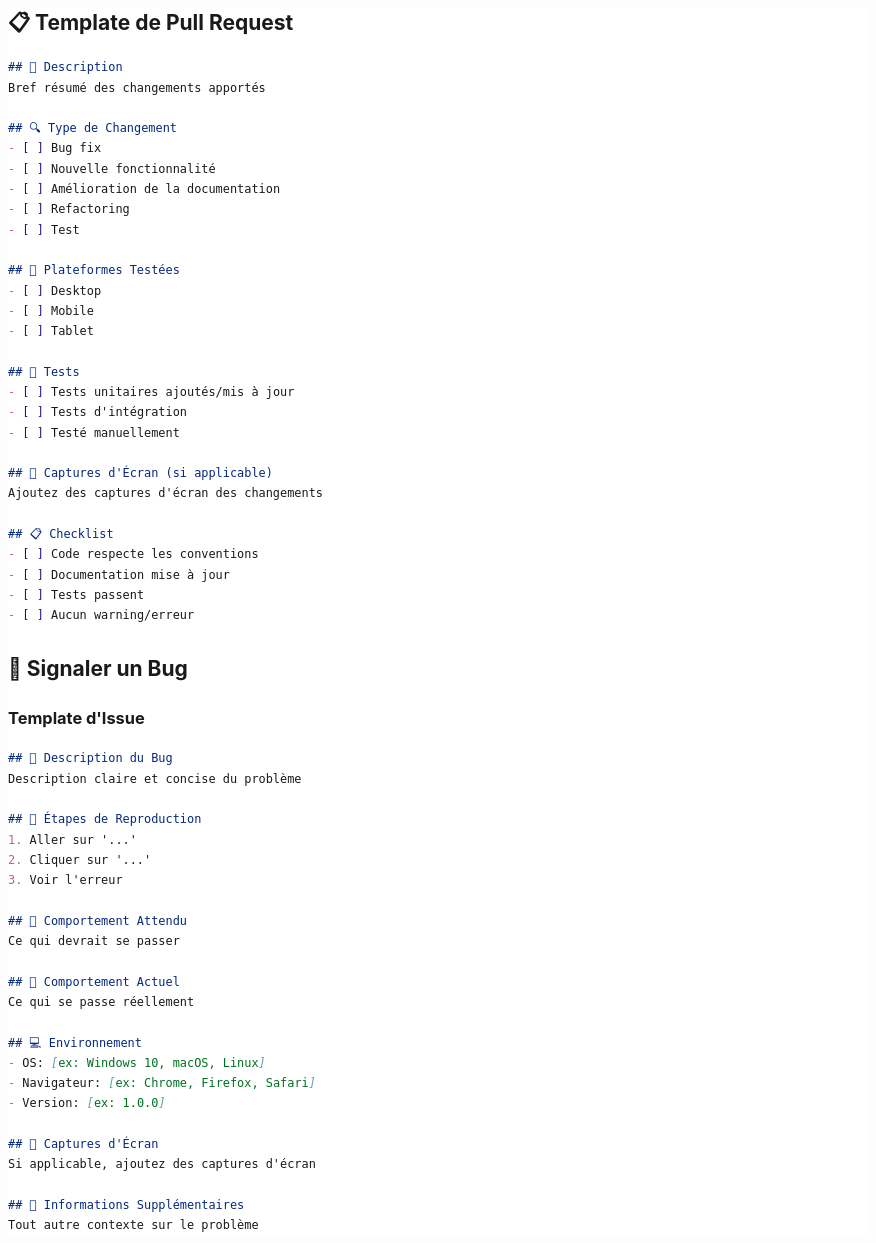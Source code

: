 ## 📋 Template de Pull Request

```markdown
## 🎯 Description
Bref résumé des changements apportés

## 🔍 Type de Changement
- [ ] Bug fix
- [ ] Nouvelle fonctionnalité
- [ ] Amélioration de la documentation
- [ ] Refactoring
- [ ] Test

## 📱 Plateformes Testées
- [ ] Desktop
- [ ] Mobile
- [ ] Tablet

## 🧪 Tests
- [ ] Tests unitaires ajoutés/mis à jour
- [ ] Tests d'intégration
- [ ] Testé manuellement

## 📸 Captures d'Écran (si applicable)
Ajoutez des captures d'écran des changements

## 📋 Checklist
- [ ] Code respecte les conventions
- [ ] Documentation mise à jour
- [ ] Tests passent
- [ ] Aucun warning/erreur
```

## 🚨 Signaler un Bug

### **Template d'Issue**
```markdown
## 🐛 Description du Bug
Description claire et concise du problème

## 🔄 Étapes de Reproduction
1. Aller sur '...'
2. Cliquer sur '...'
3. Voir l'erreur

## 📱 Comportement Attendu
Ce qui devrait se passer

## 📱 Comportement Actuel
Ce qui se passe réellement

## 💻 Environnement
- OS: [ex: Windows 10, macOS, Linux]
- Navigateur: [ex: Chrome, Firefox, Safari]
- Version: [ex: 1.0.0]

## 📸 Captures d'Écran
Si applicable, ajoutez des captures d'écran

## 📝 Informations Supplémentaires
Tout autre contexte sur le problème
```
